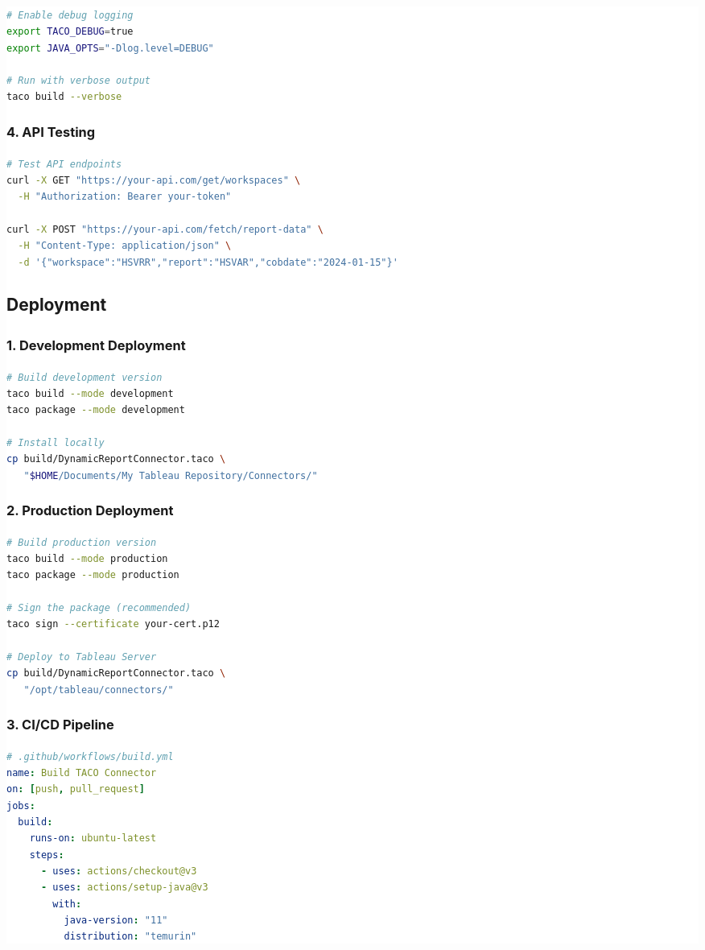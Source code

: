 ```bash
# Enable debug logging
export TACO_DEBUG=true
export JAVA_OPTS="-Dlog.level=DEBUG"

# Run with verbose output
taco build --verbose
```

### 4. **API Testing**

```bash
# Test API endpoints
curl -X GET "https://your-api.com/get/workspaces" \
  -H "Authorization: Bearer your-token"

curl -X POST "https://your-api.com/fetch/report-data" \
  -H "Content-Type: application/json" \
  -d '{"workspace":"HSVRR","report":"HSVAR","cobdate":"2024-01-15"}'
```

## Deployment

### 1. **Development Deployment**

```bash
# Build development version
taco build --mode development
taco package --mode development

# Install locally
cp build/DynamicReportConnector.taco \
   "$HOME/Documents/My Tableau Repository/Connectors/"
```

### 2. **Production Deployment**

```bash
# Build production version
taco build --mode production
taco package --mode production

# Sign the package (recommended)
taco sign --certificate your-cert.p12

# Deploy to Tableau Server
cp build/DynamicReportConnector.taco \
   "/opt/tableau/connectors/"
```

### 3. **CI/CD Pipeline**

```yaml
# .github/workflows/build.yml
name: Build TACO Connector
on: [push, pull_request]
jobs:
  build:
    runs-on: ubuntu-latest
    steps:
      - uses: actions/checkout@v3
      - uses: actions/setup-java@v3
        with:
          java-version: "11"
          distribution: "temurin"
```